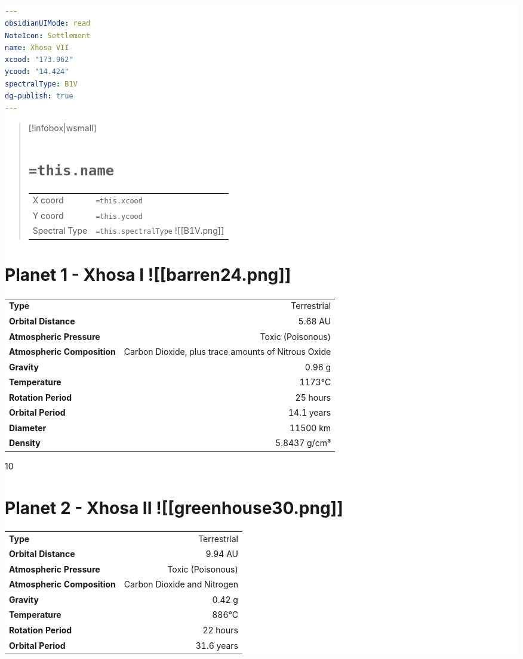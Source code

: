 ```yaml
---
obsidianUIMode: read
NoteIcon: Settlement
name: Xhosa VII
xcood: "173.962"
ycood: "14.424"
spectralType: B1V
dg-publish: true
---
```

> [!infobox|wsmall]
> # `=this.name`
> | | |
> | - | - |
> | X coord | `=this.xcood` |
> | Y coord| `=this.ycood` |
> | Spectral Type | `=this.spectralType` ![[B1V.png]] |

# Planet 1 - Xhosa I ![[barren24.png]]
|                             |                           |
| --------------------------- | -------------------------:|
| **Type**                    |             Terrestrial |
| **Orbital Distance**        |   5.68 AU |
| **Atmospheric Pressure**    |       Toxic (Poisonous) |
| **Atmospheric Composition** |      Carbon Dioxide, plus trace amounts of Nitrous Oxide |
| **Gravity**                 |        0.96 g |
| **Temperature**             |    1173°C |
| **Rotation Period**         |  25 hours |
| **Orbital Period** | 14.1 years |
| **Diameter**                |      11500 km | 
| **Density**                 |    5.8437 g/cm³ |



10



# Planet 2 - Xhosa II ![[greenhouse30.png]]
|                             |                           |
| --------------------------- | -------------------------:|
| **Type**                    |             Terrestrial |
| **Orbital Distance**        |   9.94 AU |
| **Atmospheric Pressure**    |       Toxic (Poisonous) |
| **Atmospheric Composition** |      Carbon Dioxide and Nitrogen |
| **Gravity**                 |        0.42 g |
| **Temperature**             |    886°C |
| **Rotation Period**         |  22 hours |
| **Orbital Period** | 31.6 years |